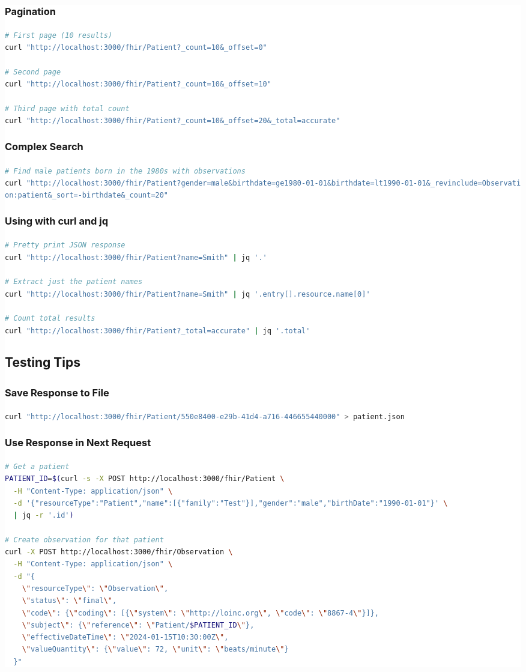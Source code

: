 ### Pagination

```bash
# First page (10 results)
curl "http://localhost:3000/fhir/Patient?_count=10&_offset=0"

# Second page
curl "http://localhost:3000/fhir/Patient?_count=10&_offset=10"

# Third page with total count
curl "http://localhost:3000/fhir/Patient?_count=10&_offset=20&_total=accurate"
```

### Complex Search

```bash
# Find male patients born in the 1980s with observations
curl "http://localhost:3000/fhir/Patient?gender=male&birthdate=ge1980-01-01&birthdate=lt1990-01-01&_revinclude=Observation:patient&_sort=-birthdate&_count=20"
```

### Using with curl and jq

```bash
# Pretty print JSON response
curl "http://localhost:3000/fhir/Patient?name=Smith" | jq '.'

# Extract just the patient names
curl "http://localhost:3000/fhir/Patient?name=Smith" | jq '.entry[].resource.name[0]'

# Count total results
curl "http://localhost:3000/fhir/Patient?_total=accurate" | jq '.total'
```

## Testing Tips

### Save Response to File

```bash
curl "http://localhost:3000/fhir/Patient/550e8400-e29b-41d4-a716-446655440000" > patient.json
```

### Use Response in Next Request

```bash
# Get a patient
PATIENT_ID=$(curl -s -X POST http://localhost:3000/fhir/Patient \
  -H "Content-Type: application/json" \
  -d '{"resourceType":"Patient","name":[{"family":"Test"}],"gender":"male","birthDate":"1990-01-01"}' \
  | jq -r '.id')

# Create observation for that patient
curl -X POST http://localhost:3000/fhir/Observation \
  -H "Content-Type: application/json" \
  -d "{
    \"resourceType\": \"Observation\",
    \"status\": \"final\",
    \"code\": {\"coding\": [{\"system\": \"http://loinc.org\", \"code\": \"8867-4\"}]},
    \"subject\": {\"reference\": \"Patient/$PATIENT_ID\"},
    \"effectiveDateTime\": \"2024-01-15T10:30:00Z\",
    \"valueQuantity\": {\"value\": 72, \"unit\": \"beats/minute\"}
  }"
```

